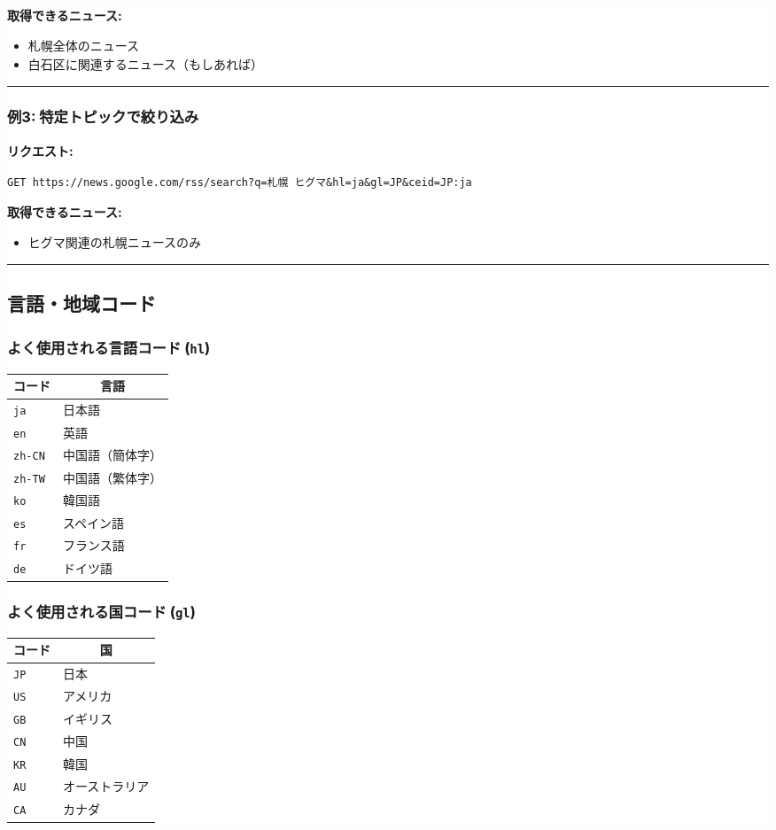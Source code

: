 **取得できるニュース:**
- 札幌全体のニュース
- 白石区に関連するニュース（もしあれば）

---

### 例3: 特定トピックで絞り込み

**リクエスト:**
```
GET https://news.google.com/rss/search?q=札幌 ヒグマ&hl=ja&gl=JP&ceid=JP:ja
```

**取得できるニュース:**
- ヒグマ関連の札幌ニュースのみ

---

## 言語・地域コード

### よく使用される言語コード (`hl`)
| コード | 言語 |
|--------|------|
| `ja` | 日本語 |
| `en` | 英語 |
| `zh-CN` | 中国語（簡体字） |
| `zh-TW` | 中国語（繁体字） |
| `ko` | 韓国語 |
| `es` | スペイン語 |
| `fr` | フランス語 |
| `de` | ドイツ語 |

### よく使用される国コード (`gl`)
| コード | 国 |
|--------|-----|
| `JP` | 日本 |
| `US` | アメリカ |
| `GB` | イギリス |
| `CN` | 中国 |
| `KR` | 韓国 |
| `AU` | オーストラリア |
| `CA` | カナダ |
